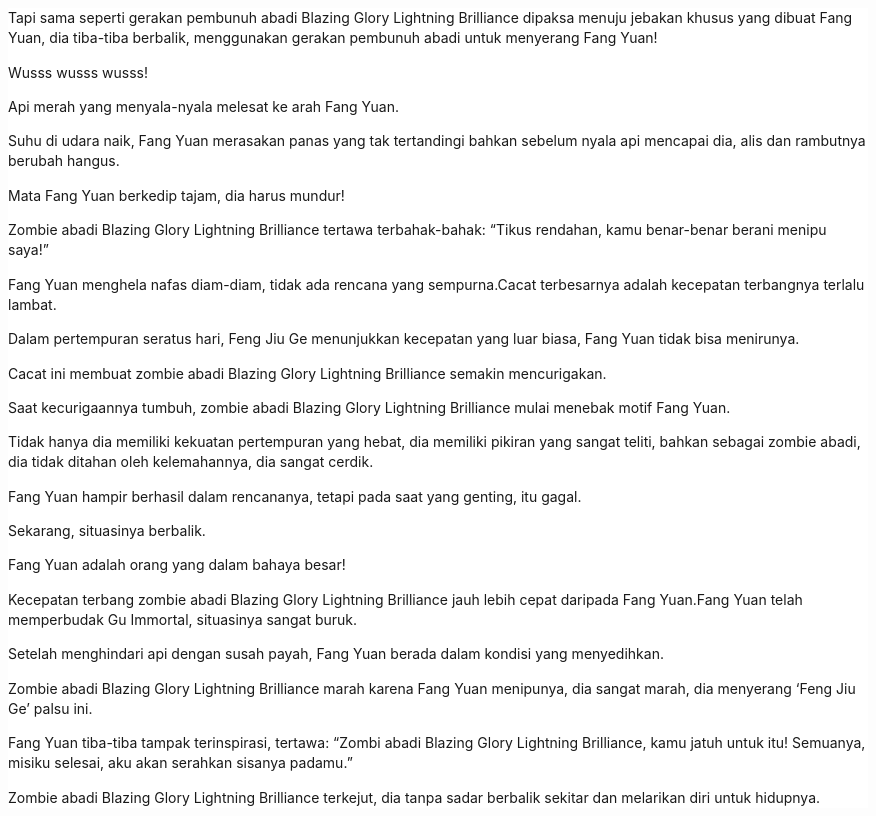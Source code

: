 

Tapi sama seperti gerakan pembunuh abadi Blazing Glory Lightning Brilliance dipaksa menuju jebakan khusus yang dibuat Fang Yuan, dia tiba-tiba berbalik, menggunakan gerakan pembunuh abadi untuk menyerang Fang Yuan!

Wusss wusss wusss!

Api merah yang menyala-nyala melesat ke arah Fang Yuan.

Suhu di udara naik, Fang Yuan merasakan panas yang tak tertandingi bahkan sebelum nyala api mencapai dia, alis dan rambutnya berubah hangus.

Mata Fang Yuan berkedip tajam, dia harus mundur!

Zombie abadi Blazing Glory Lightning Brilliance tertawa terbahak-bahak: “Tikus rendahan, kamu benar-benar berani menipu saya!”

Fang Yuan menghela nafas diam-diam, tidak ada rencana yang sempurna.Cacat terbesarnya adalah kecepatan terbangnya terlalu lambat.

Dalam pertempuran seratus hari, Feng Jiu Ge menunjukkan kecepatan yang luar biasa, Fang Yuan tidak bisa menirunya.

Cacat ini membuat zombie abadi Blazing Glory Lightning Brilliance semakin mencurigakan.

Saat kecurigaannya tumbuh, zombie abadi Blazing Glory Lightning Brilliance mulai menebak motif Fang Yuan.

Tidak hanya dia memiliki kekuatan pertempuran yang hebat, dia memiliki pikiran yang sangat teliti, bahkan sebagai zombie abadi, dia tidak ditahan oleh kelemahannya, dia sangat cerdik.

Fang Yuan hampir berhasil dalam rencananya, tetapi pada saat yang genting, itu gagal.

Sekarang, situasinya berbalik.

Fang Yuan adalah orang yang dalam bahaya besar!

Kecepatan terbang zombie abadi Blazing Glory Lightning Brilliance jauh lebih cepat daripada Fang Yuan.Fang Yuan telah memperbudak Gu Immortal, situasinya sangat buruk.

Setelah menghindari api dengan susah payah, Fang Yuan berada dalam kondisi yang menyedihkan.

Zombie abadi Blazing Glory Lightning Brilliance marah karena Fang Yuan menipunya, dia sangat marah, dia menyerang ‘Feng Jiu Ge’ palsu ini.

Fang Yuan tiba-tiba tampak terinspirasi, tertawa: “Zombi abadi Blazing Glory Lightning Brilliance, kamu jatuh untuk itu! Semuanya, misiku selesai, aku akan serahkan sisanya padamu.”

Zombie abadi Blazing Glory Lightning Brilliance terkejut, dia tanpa sadar berbalik sekitar dan melarikan diri untuk hidupnya.